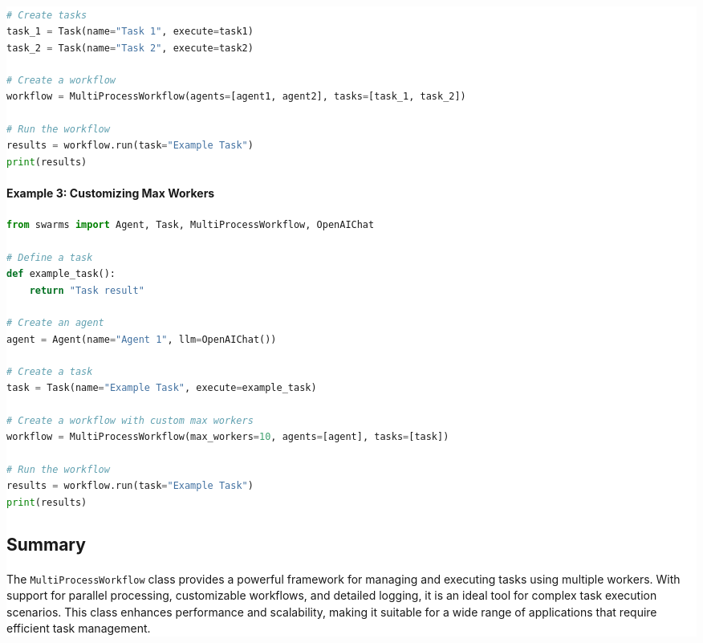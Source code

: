 ```python
# Create tasks
task_1 = Task(name="Task 1", execute=task1)
task_2 = Task(name="Task 2", execute=task2)

# Create a workflow
workflow = MultiProcessWorkflow(agents=[agent1, agent2], tasks=[task_1, task_2])

# Run the workflow
results = workflow.run(task="Example Task")
print(results)
```

#### Example 3: Customizing Max Workers

```python
from swarms import Agent, Task, MultiProcessWorkflow, OpenAIChat

# Define a task
def example_task():
    return "Task result"

# Create an agent
agent = Agent(name="Agent 1", llm=OpenAIChat())

# Create a task
task = Task(name="Example Task", execute=example_task)

# Create a workflow with custom max workers
workflow = MultiProcessWorkflow(max_workers=10, agents=[agent], tasks=[task])

# Run the workflow
results = workflow.run(task="Example Task")
print(results)
```

## Summary

The `MultiProcessWorkflow` class provides a powerful framework for managing and executing tasks using multiple workers. With support for parallel processing, customizable workflows, and detailed logging, it is an ideal tool for complex task execution scenarios. This class enhances performance and scalability, making it suitable for a wide range of applications that require efficient task management.